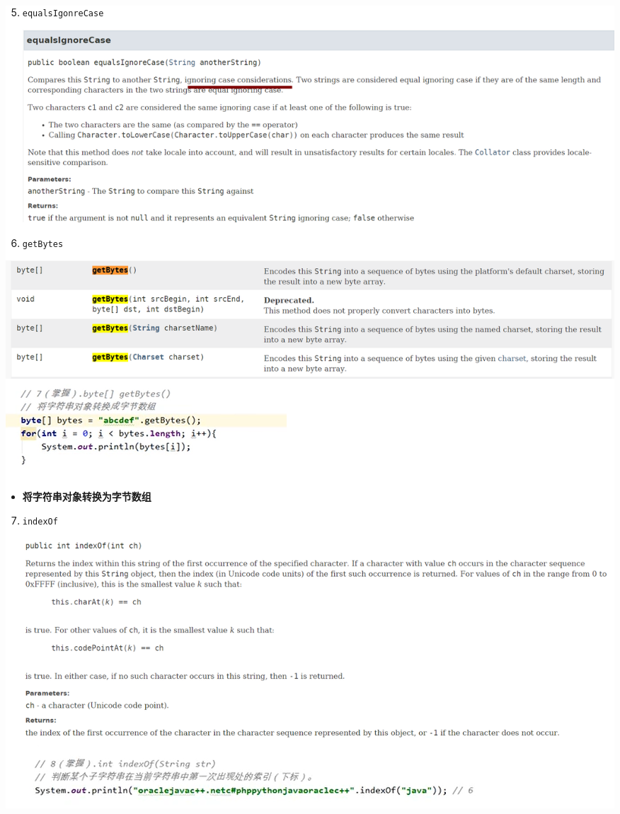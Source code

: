 5. `equalsIgonreCase`

   ![](/static/2020-07-31-14-15-44.png)

6. `getBytes`

  ![](/static/2020-07-31-14-26-27.png)
  ![](/static/2020-07-31-14-26-58.png)

   * **将字符串对象转换为字节数组**

7. `indexOf`

   ![](/static/2020-07-31-14-38-24.png)
   ![](/static/2020-07-31-14-39-29.png)